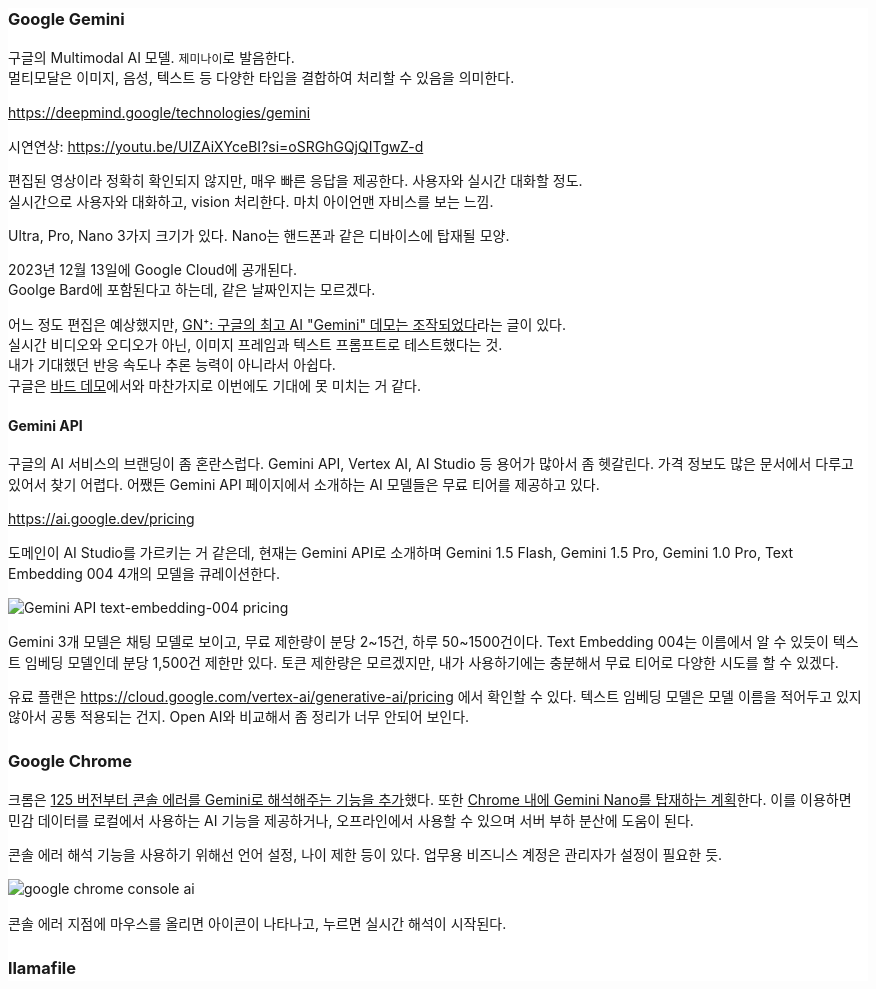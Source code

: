 ### Google Gemini

구글의 Multimodal AI 모델. `제미나이`로 발음한다.\
멀티모달은 이미지, 음성, 텍스트 등 다양한 타입을 결합하여 처리할 수 있음을 의미한다.

https://deepmind.google/technologies/gemini

시연연상: https://youtu.be/UIZAiXYceBI?si=oSRGhGQjQITgwZ-d

편집된 영상이라 정확히 확인되지 않지만, 매우 빠른 응답을 제공한다. 사용자와 실시간 대화할 정도.\
실시간으로 사용자와 대화하고, vision 처리한다. 마치 아이언맨 자비스를 보는 느낌.

Ultra, Pro, Nano 3가지 크기가 있다. Nano는 핸드폰과 같은 디바이스에 탑재될 모양.

2023년 12월 13일에 Google Cloud에 공개된다.\
Goolge Bard에 포함된다고 하는데, 같은 날짜인지는 모르겠다.

어느 정도 편집은 예상했지만, [GN⁺: 구글의 최고 AI "Gemini" 데모는 조작되었다](https://news.hada.io/topic?id=12233)라는 글이 있다.\
실시간 비디오와 오디오가 아닌, 이미지 프레임과 텍스트 프롬프트로 테스트했다는 것.\
내가 기대했던 반응 속도나 추론 능력이 아니라서 아쉽다.\
구글은 [바드 데모](https://news.hada.io/topic?id=8430)에서와 마찬가지로 이번에도 기대에 못 미치는 거 같다.

#### Gemini API

구글의 AI 서비스의 브랜딩이 좀 혼란스럽다. Gemini API, Vertex AI, AI Studio 등 용어가 많아서 좀 헷갈린다.
가격 정보도 많은 문서에서 다루고 있어서 찾기 어렵다.
어쨌든 Gemini API 페이지에서 소개하는 AI 모델들은 무료 티어를 제공하고 있다.

https://ai.google.dev/pricing

도메인이 AI Studio를 가르키는 거 같은데, 현재는 Gemini API로 소개하며 Gemini 1.5 Flash, Gemini 1.5 Pro, Gemini 1.0 Pro, Text Embedding 004 4개의 모델을 큐레이션한다.

![Gemini API text-embedding-004 pricing](./res/gemini-text-embedding-004-early-pricing.png)

Gemini 3개 모델은 채팅 모델로 보이고, 무료 제한량이 분당 2~15건, 하루 50~1500건이다.
Text Embedding 004는 이름에서 알 수 있듯이 텍스트 임베딩 모델인데 분당 1,500건 제한만 있다.
토큰 제한량은 모르겠지만, 내가 사용하기에는 충분해서 무료 티어로 다양한 시도를 할 수 있겠다.

유료 플랜은 https://cloud.google.com/vertex-ai/generative-ai/pricing 에서 확인할 수 있다.
텍스트 임베딩 모델은 모델 이름을 적어두고 있지 않아서 공통 적용되는 건지. Open AI와 비교해서 좀 정리가 너무 안되어 보인다.

### Google Chrome

크롬은 [125 버전부터 콘솔 에러를 Gemini로 해석해주는 기능을 추가](https://developer.chrome.com/docs/devtools/console/understand-messages)했다.
또한 [Chrome 내에 Gemini Nano를 탑재하는 계획](https://developer.chrome.com/docs/ai/built-in)한다.
이를 이용하면 민감 데이터를 로컬에서 사용하는 AI 기능을 제공하거나, 오프라인에서 사용할 수 있으며 서버 부하 분산에 도움이 된다.

콘솔 에러 해석 기능을 사용하기 위해선 언어 설정, 나이 제한 등이 있다.
업무용 비즈니스 계정은 관리자가 설정이 필요한 듯.

![google chrome console ai](./res/google-chrome-console-ai-example.webp)

콘솔 에러 지점에 마우스를 올리면 아이콘이 나타나고, 누르면 실시간 해석이 시작된다.

### llamafile
